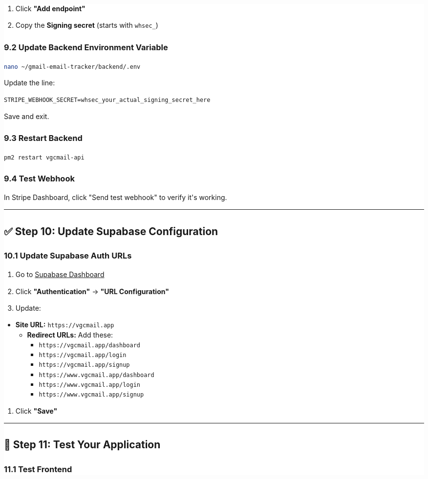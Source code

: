 1. Click **"Add endpoint"**

1. Copy the **Signing secret** (starts with `whsec_`)

### 9.2 Update Backend Environment Variable

```bash
nano ~/gmail-email-tracker/backend/.env
```

Update the line:

```
STRIPE_WEBHOOK_SECRET=whsec_your_actual_signing_secret_here
```

Save and exit.

### 9.3 Restart Backend

```bash
pm2 restart vgcmail-api
```

### 9.4 Test Webhook

In Stripe Dashboard, click "Send test webhook" to verify it's working.

---

## ✅ Step 10: Update Supabase Configuration

### 10.1 Update Supabase Auth URLs

1. Go to [Supabase Dashboard](https://supabase.com/dashboard/project/rsrmzsqfxwltwptgvpiz)

1. Click **"Authentication"** → **"URL Configuration"**

1. Update:
  - **Site URL:** `https://vgcmail.app`
    - **Redirect URLs:** Add these:
      - `https://vgcmail.app/dashboard`
      - `https://vgcmail.app/login`
      - `https://vgcmail.app/signup`
      - `https://www.vgcmail.app/dashboard`
      - `https://www.vgcmail.app/login`
      - `https://www.vgcmail.app/signup`

1. Click **"Save"**

---

## 🧪 Step 11: Test Your Application

### 11.1 Test Frontend
